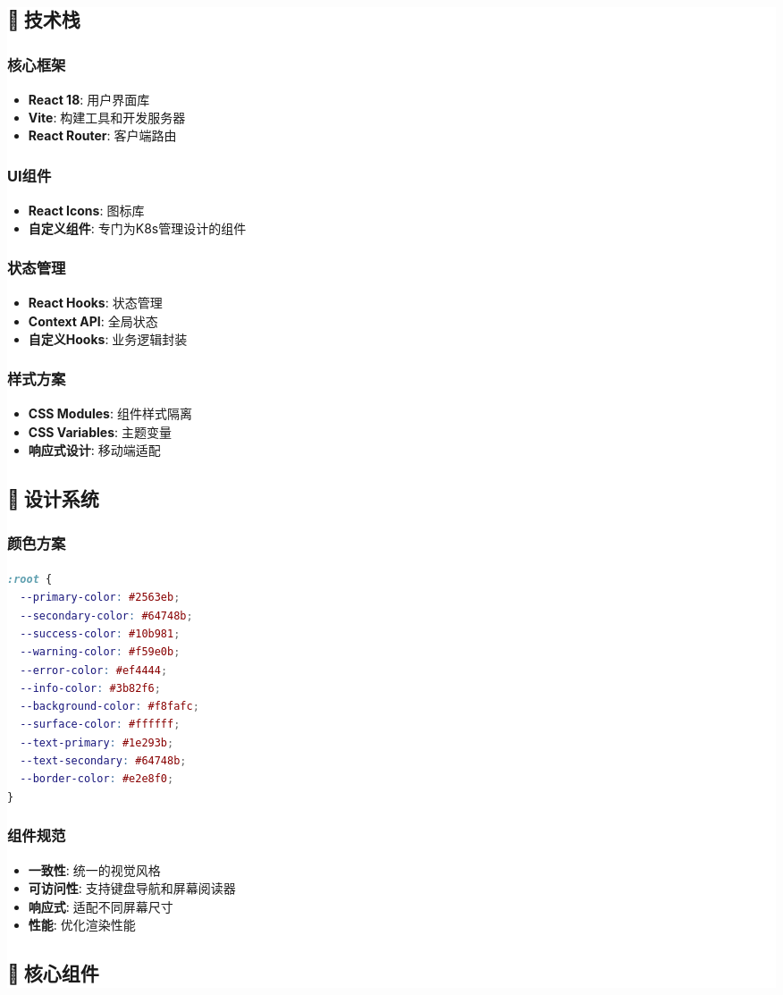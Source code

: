 ## 🚀 技术栈

### 核心框架
- **React 18**: 用户界面库
- **Vite**: 构建工具和开发服务器
- **React Router**: 客户端路由

### UI组件
- **React Icons**: 图标库
- **自定义组件**: 专门为K8s管理设计的组件

### 状态管理
- **React Hooks**: 状态管理
- **Context API**: 全局状态
- **自定义Hooks**: 业务逻辑封装

### 样式方案
- **CSS Modules**: 组件样式隔离
- **CSS Variables**: 主题变量
- **响应式设计**: 移动端适配

## 🎨 设计系统

### 颜色方案
```css
:root {
  --primary-color: #2563eb;
  --secondary-color: #64748b;
  --success-color: #10b981;
  --warning-color: #f59e0b;
  --error-color: #ef4444;
  --info-color: #3b82f6;
  --background-color: #f8fafc;
  --surface-color: #ffffff;
  --text-primary: #1e293b;
  --text-secondary: #64748b;
  --border-color: #e2e8f0;
}
```

### 组件规范
- **一致性**: 统一的视觉风格
- **可访问性**: 支持键盘导航和屏幕阅读器
- **响应式**: 适配不同屏幕尺寸
- **性能**: 优化渲染性能

## 🔧 核心组件
